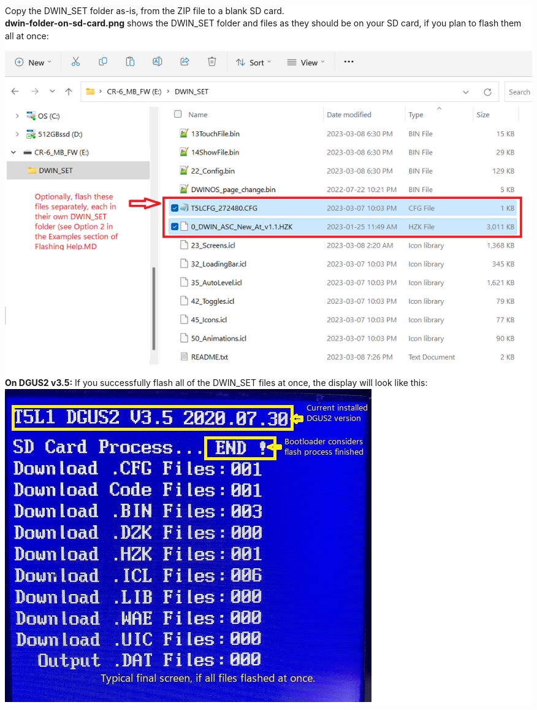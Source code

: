 Copy the DWIN_SET folder as-is, from the ZIP file to a blank SD card.  
**dwin-folder-on-sd-card.png** shows the DWIN_SET folder and files as they should be on your SD card, if you plan to flash them all at once:

![Default DWIN_SET folder on SD Card](Sample%20Screen%20Images/dwin-folder-on-sd-card.png)

**On DGUS2 v3.5:** If you successfully flash all of the DWIN_SET files at once, the display will look like this:
![Flashing of touch screen successful](Sample%20Screen%20Images/Full%20flash_succesful%20-%20DGUS2%20v3.5.JPG)
